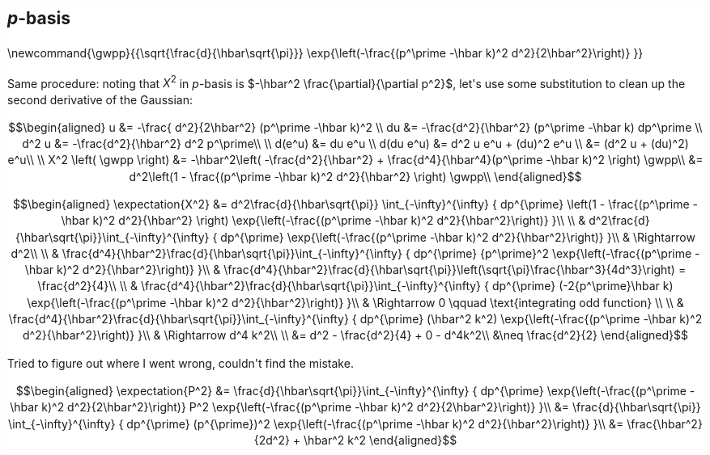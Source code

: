 
## $p$-basis

\newcommand{\gwpp}{{\sqrt{\frac{d}{\hbar\sqrt{\pi}}} \exp{\left(-\frac{(p^\prime -\hbar k)^2 d^2}{2\hbar^2}\right)} }}

Same procedure: noting that $X^2$ in $p$-basis is $-\hbar^2 \frac{\partial}{\partial p^2}$, let's use some substitution to clean up the second derivative of the Gaussian:

$$\begin{aligned}
u &= -\frac{ d^2}{2\hbar^2} (p^\prime -\hbar k)^2 \\
du &= -\frac{d^2}{\hbar^2} (p^\prime -\hbar k) dp^\prime \\
d^2 u &= -\frac{d^2}{\hbar^2} d^2 p^\prime\\
\\
d(e^u) &= du e^u \\
d(du e^u) &= d^2 u e^u + (du)^2 e^u \\
&= (d^2 u + (du)^2) e^u\\
\\
X^2 \left( \gwpp \right) &= -\hbar^2\left( -\frac{d^2}{\hbar^2} + \frac{d^4}{\hbar^4}(p^\prime -\hbar k)^2 \right) \gwpp\\
&= d^2\left(1 - \frac{(p^\prime -\hbar k)^2 d^2}{\hbar^2} \right) \gwpp\\
\end{aligned}$$

$$\begin{aligned}
\expectation{X^2} &= d^2\frac{d}{\hbar\sqrt{\pi}} \int_{-\infty}^{\infty} { dp^{\prime} \left(1 - \frac{(p^\prime -\hbar k)^2 d^2}{\hbar^2} \right) \exp{\left(-\frac{(p^\prime -\hbar k)^2 d^2}{\hbar^2}\right)} }\\
\\
& d^2\frac{d}{\hbar\sqrt{\pi}}\int_{-\infty}^{\infty} { dp^{\prime} \exp{\left(-\frac{(p^\prime -\hbar k)^2 d^2}{\hbar^2}\right)} }\\
& \Rightarrow d^2\\
\\
& \frac{d^4}{\hbar^2}\frac{d}{\hbar\sqrt{\pi}}\int_{-\infty}^{\infty} { dp^{\prime} {p^\prime}^2 \exp{\left(-\frac{(p^\prime -\hbar k)^2 d^2}{\hbar^2}\right)} }\\
& \frac{d^4}{\hbar^2}\frac{d}{\hbar\sqrt{\pi}}\left(\sqrt{\pi}\frac{\hbar^3}{4d^3}\right) = \frac{d^2}{4}\\
\\
& \frac{d^4}{\hbar^2}\frac{d}{\hbar\sqrt{\pi}}\int_{-\infty}^{\infty} { dp^{\prime} (-2{p^\prime}\hbar k) \exp{\left(-\frac{(p^\prime -\hbar k)^2 d^2}{\hbar^2}\right)} }\\
& \Rightarrow 0 \qquad \text{integrating odd function} \\
\\
& \frac{d^4}{\hbar^2}\frac{d}{\hbar\sqrt{\pi}}\int_{-\infty}^{\infty} { dp^{\prime} (\hbar^2 k^2) \exp{\left(-\frac{(p^\prime -\hbar k)^2 d^2}{\hbar^2}\right)} }\\
& \Rightarrow d^4 k^2\\
\\
&= d^2 - \frac{d^2}{4} + 0 - d^4k^2\\
&\neq \frac{d^2}{2}
\end{aligned}$$

Tried to figure out where I went wrong, couldn't find the mistake.

$$\begin{aligned}
\expectation{P^2} &= \frac{d}{\hbar\sqrt{\pi}}\int_{-\infty}^{\infty} { dp^{\prime} \exp{\left(-\frac{(p^\prime -\hbar k)^2 d^2}{2\hbar^2}\right)} P^2 \exp{\left(-\frac{(p^\prime -\hbar k)^2 d^2}{2\hbar^2}\right)} }\\
&= \frac{d}{\hbar\sqrt{\pi}} \int_{-\infty}^{\infty} { dp^{\prime} (p^{\prime})^2 \exp{\left(-\frac{(p^\prime -\hbar k)^2 d^2}{\hbar^2}\right)} }\\
&= \frac{\hbar^2}{2d^2} + \hbar^2 k^2
\end{aligned}$$
